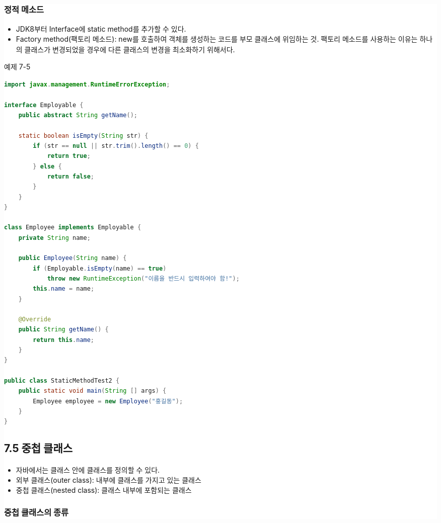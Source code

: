 ### 정적 메소드

- JDK8부터 Interface에 static method를 추가할 수 있다.
- Factory method(팩토리 메소드): new를 호출하여 객체를 생성하는 코드를 부모 클래스에 위임하는 것. 팩토리 메소드를 사용하는 이유는 하나의 클래스가 변경되었을 경우에 다른 클래스의 변경을 최소화하기 위해서다.

예제 7-5

````java
import javax.management.RuntimeErrorException;

interface Employable {
    public abstract String getName();

    static boolean isEmpty(String str) {
        if (str == null || str.trim().length() == 0) {
            return true;
        } else {
            return false;
        }
    }
}

class Employee implements Employable {
    private String name;

    public Employee(String name) {
        if (Employable.isEmpty(name) == true)
            throw new RuntimeException("이름을 반드시 입력하여야 함!");
        this.name = name;
    }

    @Override
    public String getName() {
        return this.name;
    }
}

public class StaticMethodTest2 {
    public static void main(String [] args) {
        Employee employee = new Employee("홍길동");
    }
}
````

## 7.5 중첩 클래스

- 자바에서는 클래스 안에 클래스를 정의할 수 있다.
- 외부 클래스(outer class): 내부에 클래스를 가지고 있는 클래스
- 중첩 클래스(nested class): 클래스 내부에 포함되는 클래스

### 중첩 클래스의 종류
